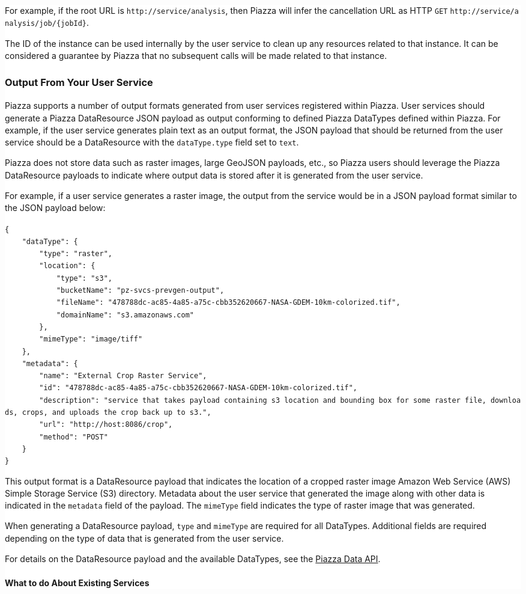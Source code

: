 For example, if the root URL is `http://service/analysis`, then Piazza will infer the cancellation URL as HTTP `GET` `http://service/analysis/job/{jobId}`.

The ID of the instance can be used internally by the user service to clean up any resources related to that instance. It can be considered a guarantee by Piazza that no subsequent calls will be made related to that instance.

### Output From Your User Service

Piazza supports a number of output formats generated from user services registered within Piazza. User services should generate a Piazza DataResource JSON payload as output conforming to defined Piazza DataTypes defined within Piazza. For example, if the user service generates plain text as an output format, the JSON payload that should be returned from the user service should be a DataResource with the `dataType.type` field set to `text`.

Piazza does not store data such as raster images, large GeoJSON payloads, etc., so Piazza users should leverage the Piazza DataResource payloads to indicate where output data is stored after it is generated from the user service.

For example, if a user service generates a raster image, the output from the service would be in a JSON payload format similar to the JSON payload below:

    {
        "dataType": {
            "type": "raster",
            "location": {
                "type": "s3",
                "bucketName": "pz-svcs-prevgen-output",
                "fileName": "478788dc-ac85-4a85-a75c-cbb352620667-NASA-GDEM-10km-colorized.tif",
                "domainName": "s3.amazonaws.com"
            },
            "mimeType": "image/tiff"
        },
        "metadata": {
            "name": "External Crop Raster Service",
            "id": "478788dc-ac85-4a85-a75c-cbb352620667-NASA-GDEM-10km-colorized.tif",
            "description": "service that takes payload containing s3 location and bounding box for some raster file, downloads, crops, and uploads the crop back up to s3.",
            "url": "http://host:8086/crop",
            "method": "POST"
        }
    }

This output format is a DataResource payload that indicates the location of a cropped raster image Amazon Web Service (AWS) Simple Storage Service (S3) directory. Metadata about the user service that generated the image along with other data is indicated in the `metadata` field of the payload. The `mimeType` field indicates the type of raster image that was generated.

When generating a DataResource payload, `type` and `mimeType` are required for all DataTypes. Additional fields are required depending on the type of data that is generated from the user service.

For details on the DataResource payload and the available DataTypes, see the <a target="_blank" href="http://pz-swagger.venicegeo.io/#!/Data/getMetadataUsingGET">Piazza Data API</a>.

#### What to do About Existing Services
